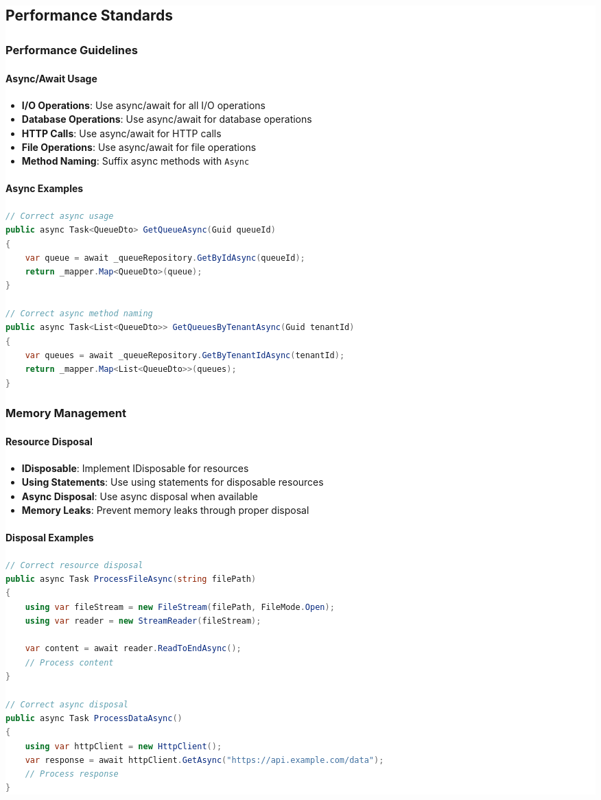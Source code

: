 ## Performance Standards

### **Performance Guidelines**

#### **Async/Await Usage**
- **I/O Operations**: Use async/await for all I/O operations
- **Database Operations**: Use async/await for database operations
- **HTTP Calls**: Use async/await for HTTP calls
- **File Operations**: Use async/await for file operations
- **Method Naming**: Suffix async methods with `Async`

#### **Async Examples**
```csharp
// Correct async usage
public async Task<QueueDto> GetQueueAsync(Guid queueId)
{
    var queue = await _queueRepository.GetByIdAsync(queueId);
    return _mapper.Map<QueueDto>(queue);
}

// Correct async method naming
public async Task<List<QueueDto>> GetQueuesByTenantAsync(Guid tenantId)
{
    var queues = await _queueRepository.GetByTenantIdAsync(tenantId);
    return _mapper.Map<List<QueueDto>>(queues);
}
```

### **Memory Management**

#### **Resource Disposal**
- **IDisposable**: Implement IDisposable for resources
- **Using Statements**: Use using statements for disposable resources
- **Async Disposal**: Use async disposal when available
- **Memory Leaks**: Prevent memory leaks through proper disposal

#### **Disposal Examples**
```csharp
// Correct resource disposal
public async Task ProcessFileAsync(string filePath)
{
    using var fileStream = new FileStream(filePath, FileMode.Open);
    using var reader = new StreamReader(fileStream);
    
    var content = await reader.ReadToEndAsync();
    // Process content
}

// Correct async disposal
public async Task ProcessDataAsync()
{
    using var httpClient = new HttpClient();
    var response = await httpClient.GetAsync("https://api.example.com/data");
    // Process response
}
```
